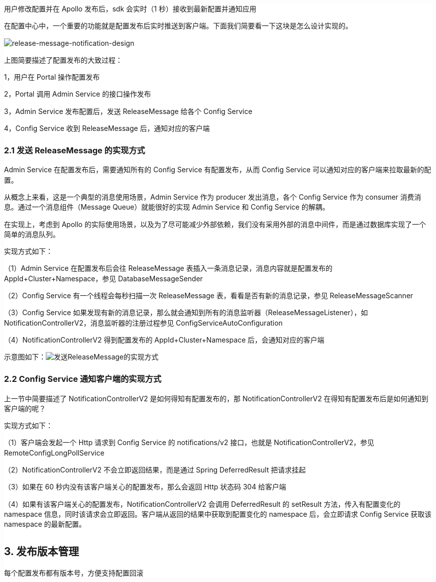 用户修改配置并在 Apollo 发布后，sdk 会实时（1 秒）接收到最新配置并通知应用

在配置中心中，一个重要的功能就是配置发布后实时推送到客户端。下面我们简要看一下这块是怎么设计实现的。

![release-message-notification-design](https://cdn.jsdelivr.net/gh/apolloconfig/apollo@master/doc/images/release-message-notification-design.png)

上图简要描述了配置发布的大致过程：

1，用户在 Portal 操作配置发布

2，Portal 调用 Admin Service 的接口操作发布

3，Admin Service 发布配置后，发送 ReleaseMessage 给各个 Config Service

4，Config Service 收到 ReleaseMessage 后，通知对应的客户端

### 2.1 发送 ReleaseMessage 的实现方式

Admin Service 在配置发布后，需要通知所有的 Config Service 有配置发布，从而 Config Service 可以通知对应的客户端来拉取最新的配置。

从概念上来看，这是一个典型的消息使用场景，Admin Service 作为 producer 发出消息，各个 Config Service 作为 consumer 消费消息。通过一个消息组件（Message Queue）就能很好的实现 Admin Service 和 Config Service 的解耦。

在实现上，考虑到 Apollo 的实际使用场景，以及为了尽可能减少外部依赖，我们没有采用外部的消息中间件，而是通过数据库实现了一个简单的消息队列。

实现方式如下：

（1）Admin Service 在配置发布后会往 ReleaseMessage 表插入一条消息记录，消息内容就是配置发布的 AppId+Cluster+Namespace，参见 DatabaseMessageSender

（2）Config Service 有一个线程会每秒扫描一次 ReleaseMessage 表，看看是否有新的消息记录，参见 ReleaseMessageScanner

（3）Config Service 如果发现有新的消息记录，那么就会通知到所有的消息监听器（ReleaseMessageListener），如 NotificationControllerV2，消息监听器的注册过程参见 ConfigServiceAutoConfiguration

（4）NotificationControllerV2 得到配置发布的 AppId+Cluster+Namespace 后，会通知对应的客户端

示意图如下：![发送ReleaseMessage的实现方式](https://cdn.jsdelivr.net/gh/apolloconfig/apollo@master/doc/images/release-message-design.png)

### 2.2 Config Service 通知客户端的实现方式

上一节中简要描述了 NotificationControllerV2 是如何得知有配置发布的，那 NotificationControllerV2 在得知有配置发布后是如何通知到客户端的呢？

实现方式如下：

（1）客户端会发起一个 Http 请求到 Config Service 的 notifications/v2 接口，也就是 NotificationControllerV2，参见 RemoteConfigLongPollService

（2）NotificationControllerV2 不会立即返回结果，而是通过 Spring DeferredResult 把请求挂起

（3）如果在 60 秒内没有该客户端关心的配置发布，那么会返回 Http 状态码 304 给客户端

（4）如果有该客户端关心的配置发布，NotificationControllerV2 会调用 DeferredResult 的 setResult 方法，传入有配置变化的 namespace 信息，同时该请求会立即返回。客户端从返回的结果中获取到配置变化的 namespace 后，会立即请求 Config Service 获取该 namespace 的最新配置。

## 3. 发布版本管理

每个配置发布都有版本号，方便支持配置回滚
